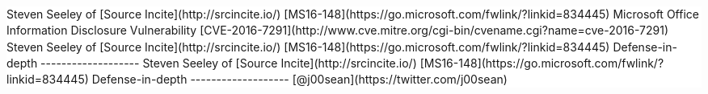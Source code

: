</td>
<td style="border:1px solid black;">
Steven Seeley of [Source Incite](http://srcincite.io/)

</td>
</tr>
<tr>
<td style="border:1px solid black;">
[MS16-148](https://go.microsoft.com/fwlink/?linkid=834445)

</td>
<td style="border:1px solid black;">
Microsoft Office Information Disclosure Vulnerability

</td>
<td style="border:1px solid black;">
[CVE-2016-7291](http://www.cve.mitre.org/cgi-bin/cvename.cgi?name=cve-2016-7291)

</td>
<td style="border:1px solid black;">
Steven Seeley of [Source Incite](http://srcincite.io/)

</td>
</tr>
<tr>
<td style="border:1px solid black;">
[MS16-148](https://go.microsoft.com/fwlink/?linkid=834445)

</td>
<td style="border:1px solid black;">
Defense-in-depth

</td>
<td style="border:1px solid black;">
-------------------

</td>
<td style="border:1px solid black;">
Steven Seeley of [Source Incite](http://srcincite.io/)

</td>
</tr>
<tr>
<td style="border:1px solid black;">
[MS16-148](https://go.microsoft.com/fwlink/?linkid=834445)

</td>
<td style="border:1px solid black;">
Defense-in-depth

</td>
<td style="border:1px solid black;">
-------------------

</td>
<td style="border:1px solid black;">
[@j00sean](https://twitter.com/j00sean)
